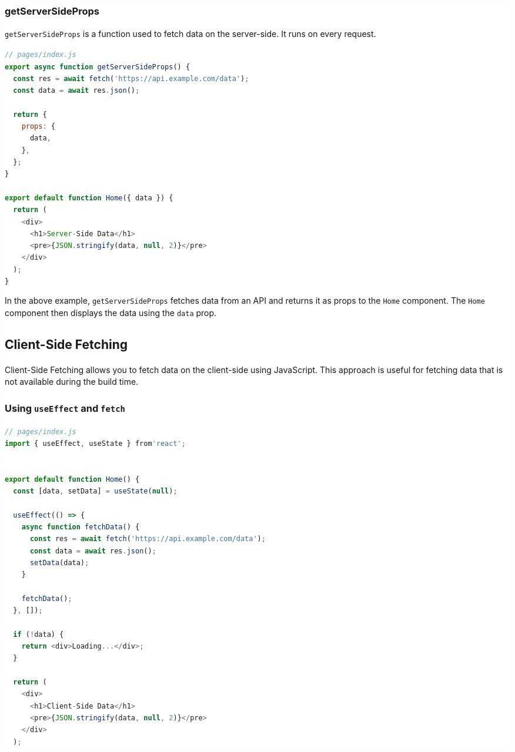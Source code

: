 ### getServerSideProps

`getServerSideProps` is a function used to fetch data on the server-side. It runs on every request.

```javascript
// pages/index.js
export async function getServerSideProps() {
  const res = await fetch('https://api.example.com/data');
  const data = await res.json();

  return {
    props: {
      data,
    },
  };
}

export default function Home({ data }) {
  return (
    <div>
      <h1>Server-Side Data</h1>
      <pre>{JSON.stringify(data, null, 2)}</pre>
    </div>
  );
}
```

In the above example, `getServerSideProps` fetches data from an API and returns it as props to the `Home` component. The `Home` component then displays the data using the `data` prop.

## Client-Side Fetching

Client-Side Fetching allows you to fetch data on the client-side using JavaScript. This approach is useful for fetching data that is not available during the build time.

### Using `useEffect` and `fetch`

```javascript
// pages/index.js
import { useEffect, useState } from'react';


export default function Home() {
  const [data, setData] = useState(null);

  useEffect(() => {
    async function fetchData() {
      const res = await fetch('https://api.example.com/data');
      const data = await res.json();
      setData(data);
    }

    fetchData();
  }, []);

  if (!data) {
    return <div>Loading...</div>;
  }

  return (
    <div>
      <h1>Client-Side Data</h1>
      <pre>{JSON.stringify(data, null, 2)}</pre>
    </div>
  );
```
